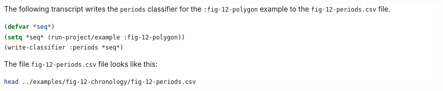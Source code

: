 The following transcript writes the `periods` classifier for the
`:fig-12-polygon` example to the `fig-12-periods.csv` file.

<a id="org23f94d3"></a>
```lisp
(defvar *seq*)
(setq *seq* (run-project/example :fig-12-polygon))
(write-classifier :periods *seq*)
```

The file `fig-12-periods.csv` file looks like this:

<a id="org44854e0"></a>
```sh
head ../examples/fig-12-chronology/fig-12-periods.csv
```

```text

```
